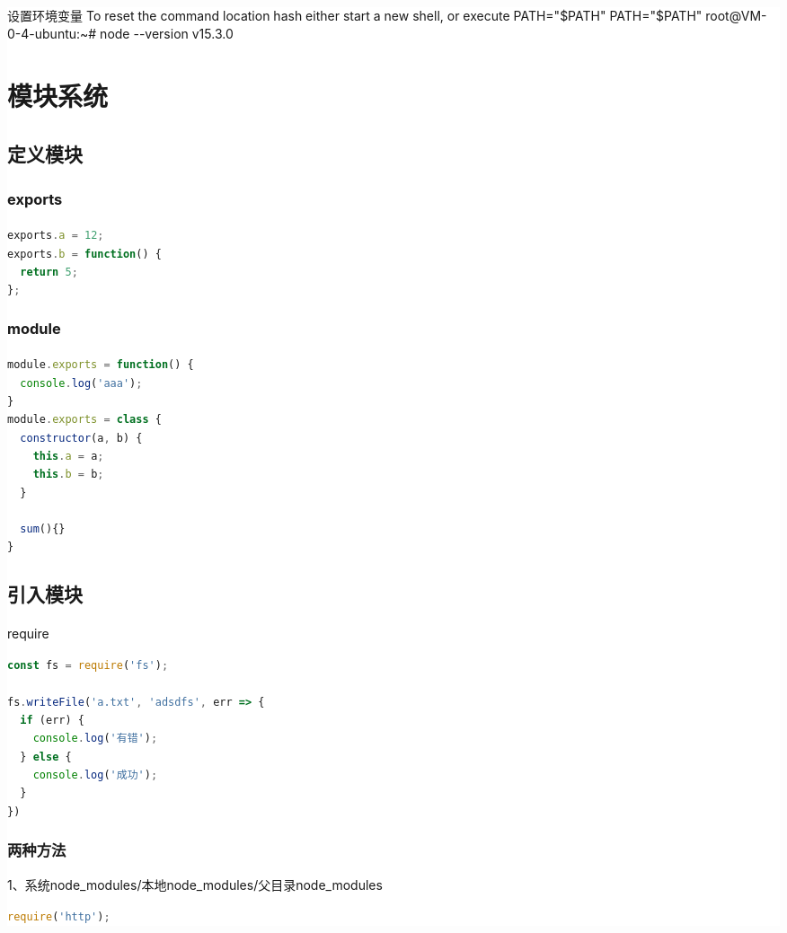 设置环境变量
To reset the command location hash either start a new shell, or execute PATH="$PATH"
PATH="$PATH"
root@VM-0-4-ubuntu:~# node --version
v15.3.0

# 模块系统
## 定义模块
### exports
```js
exports.a = 12;
exports.b = function() {
  return 5;
};
```
### module
```js
module.exports = function() {
  console.log('aaa');
}
module.exports = class {
  constructor(a, b) {
    this.a = a;
    this.b = b;
  }

  sum(){}
}
```

## 引入模块
require
``` js
const fs = require('fs');

fs.writeFile('a.txt', 'adsdfs', err => {
  if (err) {
    console.log('有错');
  } else {
    console.log('成功');
  }
})
```

### 两种方法
1、系统node_modules/本地node_modules/父目录node_modules
``` js
require('http');
```

